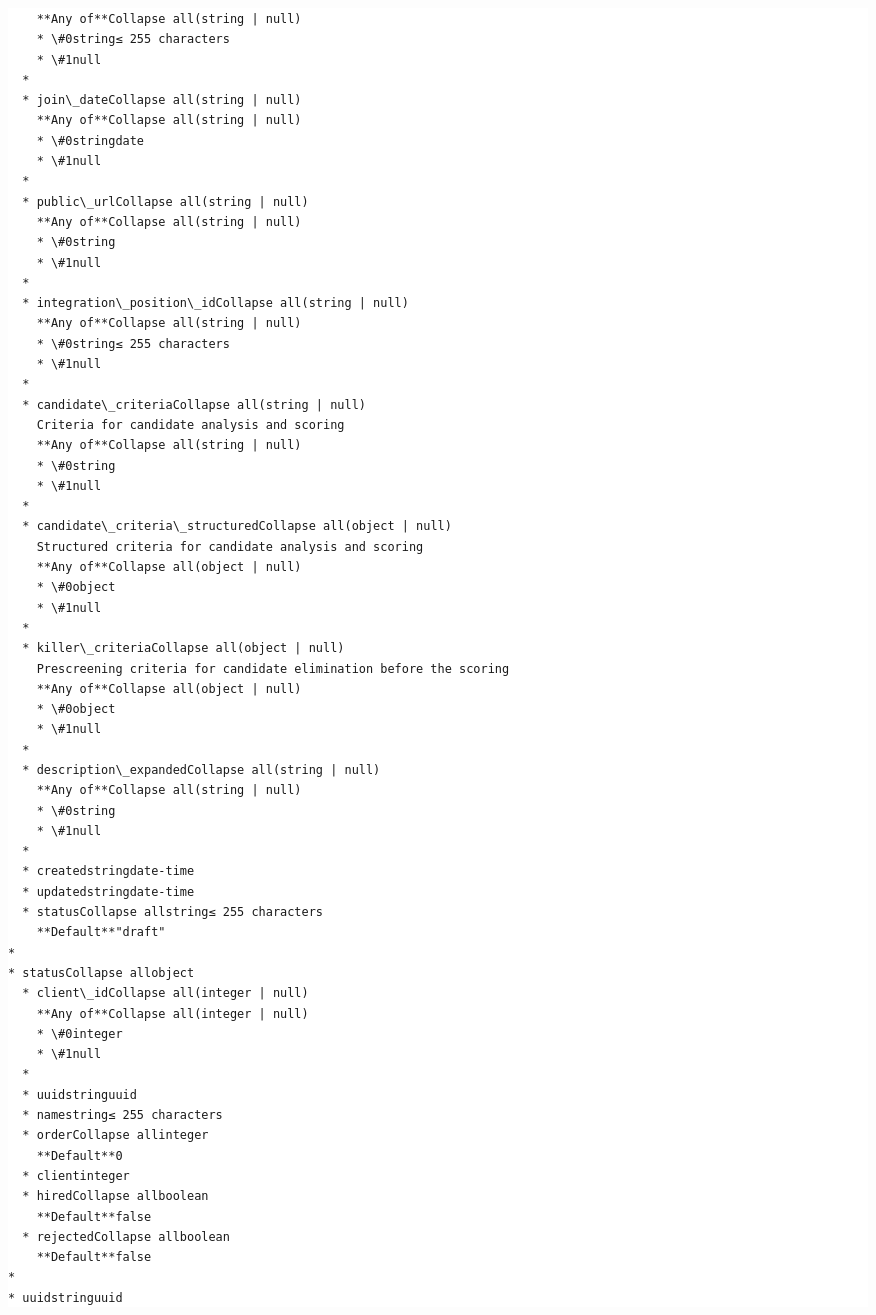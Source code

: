         **Any of**Collapse all(string | null)  
        * \#0string≤ 255 characters  
        * \#1null  
      *   
      * join\_dateCollapse all(string | null)  
        **Any of**Collapse all(string | null)  
        * \#0stringdate  
        * \#1null  
      *   
      * public\_urlCollapse all(string | null)  
        **Any of**Collapse all(string | null)  
        * \#0string  
        * \#1null  
      *   
      * integration\_position\_idCollapse all(string | null)  
        **Any of**Collapse all(string | null)  
        * \#0string≤ 255 characters  
        * \#1null  
      *   
      * candidate\_criteriaCollapse all(string | null)  
        Criteria for candidate analysis and scoring  
        **Any of**Collapse all(string | null)  
        * \#0string  
        * \#1null  
      *   
      * candidate\_criteria\_structuredCollapse all(object | null)  
        Structured criteria for candidate analysis and scoring  
        **Any of**Collapse all(object | null)  
        * \#0object  
        * \#1null  
      *   
      * killer\_criteriaCollapse all(object | null)  
        Prescreening criteria for candidate elimination before the scoring  
        **Any of**Collapse all(object | null)  
        * \#0object  
        * \#1null  
      *   
      * description\_expandedCollapse all(string | null)  
        **Any of**Collapse all(string | null)  
        * \#0string  
        * \#1null  
      *   
      * createdstringdate-time  
      * updatedstringdate-time  
      * statusCollapse allstring≤ 255 characters  
        **Default**"draft"  
    *   
    * statusCollapse allobject  
      * client\_idCollapse all(integer | null)  
        **Any of**Collapse all(integer | null)  
        * \#0integer  
        * \#1null  
      *   
      * uuidstringuuid  
      * namestring≤ 255 characters  
      * orderCollapse allinteger  
        **Default**0  
      * clientinteger  
      * hiredCollapse allboolean  
        **Default**false  
      * rejectedCollapse allboolean  
        **Default**false  
    *   
    * uuidstringuuid  